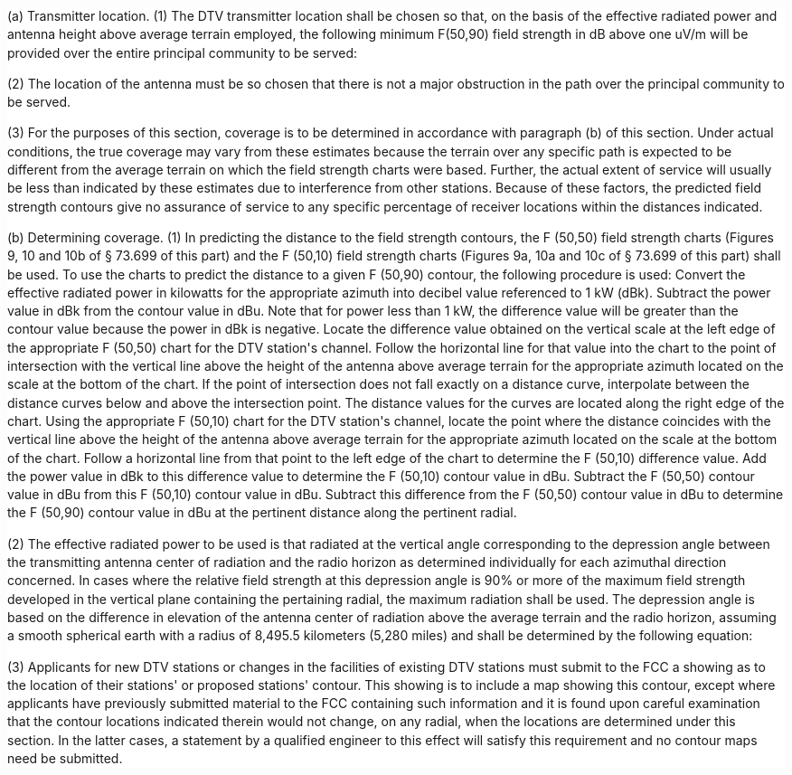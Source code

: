 (a) Transmitter location. (1) The DTV transmitter location shall be chosen so that, on the basis of the effective radiated power and antenna height above average terrain employed, the following minimum F(50,90) field strength in dB above one uV/m will be provided over the entire principal community to be served:

(2) The location of the antenna must be so chosen that there is not a major obstruction in the path over the principal community to be served.

(3) For the purposes of this section, coverage is to be determined in accordance with paragraph (b) of this section. Under actual conditions, the true coverage may vary from these estimates because the terrain over any specific path is expected to be different from the average terrain on which the field strength charts were based. Further, the actual extent of service will usually be less than indicated by these estimates due to interference from other stations. Because of these factors, the predicted field strength contours give no assurance of service to any specific percentage of receiver locations within the distances indicated.

(b) Determining coverage. (1) In predicting the distance to the field strength contours, the F (50,50) field strength charts (Figures 9, 10 and 10b of § 73.699 of this part) and the F (50,10) field strength charts (Figures 9a, 10a and 10c of § 73.699 of this part) shall be used. To use the charts to predict the distance to a given F (50,90) contour, the following procedure is used: Convert the effective radiated power in kilowatts for the appropriate azimuth into decibel value referenced to 1 kW (dBk). Subtract the power value in dBk from the contour value in dBu. Note that for power less than 1 kW, the difference value will be greater than the contour value because the power in dBk is negative. Locate the difference value obtained on the vertical scale at the left edge of the appropriate F (50,50) chart for the DTV station's channel. Follow the horizontal line for that value into the chart to the point of intersection with the vertical line above the height of the antenna above average terrain for the appropriate azimuth located on the scale at the bottom of the chart. If the point of intersection does not fall exactly on a distance curve, interpolate between the distance curves below and above the intersection point. The distance values for the curves are located along the right edge of the chart. Using the appropriate F (50,10) chart for the DTV station's channel, locate the point where the distance coincides with the vertical line above the height of the antenna above average terrain for the appropriate azimuth located on the scale at the bottom of the chart. Follow a horizontal line from that point to the left edge of the chart to determine the F (50,10) difference value. Add the power value in dBk to this difference value to determine the F (50,10) contour value in dBu. Subtract the F (50,50) contour value in dBu from this F (50,10) contour value in dBu. Subtract this difference from the F (50,50) contour value in dBu to determine the F (50,90) contour value in dBu at the pertinent distance along the pertinent radial.

(2) The effective radiated power to be used is that radiated at the vertical angle corresponding to the depression angle between the transmitting antenna center of radiation and the radio horizon as determined individually for each azimuthal direction concerned. In cases where the relative field strength at this depression angle is 90% or more of the maximum field strength developed in the vertical plane containing the pertaining radial, the maximum radiation shall be used. The depression angle is based on the difference in elevation of the antenna center of radiation above the average terrain and the radio horizon, assuming a smooth spherical earth with a radius of 8,495.5 kilometers (5,280 miles) and shall be determined by the following equation:
              

(3) Applicants for new DTV stations or changes in the facilities of existing DTV stations must submit to the FCC a showing as to the location of their stations' or proposed stations' contour. This showing is to include a map showing this contour, except where applicants have previously submitted material to the FCC containing such information and it is found upon careful examination that the contour locations indicated therein would not change, on any radial, when the locations are determined under this section. In the latter cases, a statement by a qualified engineer to this effect will satisfy this requirement and no contour maps need be submitted.
